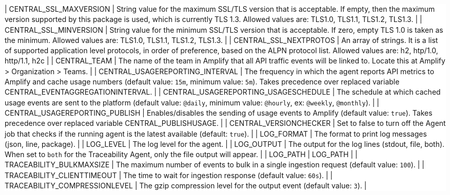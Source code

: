 | CENTRAL_SSL_MAXVERSION                         | String value for the maximum SSL/TLS version that is acceptable. If empty, then the maximum version supported by this package is used, which is currently TLS 1.3. Allowed values are: TLS1.0, TLS1.1, TLS1.2, TLS1.3.                                                                                                                        |
| CENTRAL_SSL_MINVERSION                         | String value for the minimum SSL/TLS version that is acceptable. If zero, empty TLS 1.0 is taken as the minimum. Allowed values are: TLS1.0, TLS1.1, TLS1.2, TLS1.3.                                                                                                                                                                          |
| CENTRAL_SSL_NEXTPROTOS                         | An array of strings. It is a list of supported application level protocols, in order of preference, based on the ALPN protocol list. Allowed values are: h2, htp/1.0, http/1.1, h2c                                                                                                                                                           |
| CENTRAL_TEAM                                   | The name of the team in Amplify that all API traffic events will be linked to. Locate this at Amplify > Organization > Teams.                                                                                                                                                                                                                 |
| CENTRAL_USAGEREPORTING_INTERVAL                | The frequency in which the agent reports API metrics to Amplify and cache usage numbers (default value: `15m`, minimum value: `5m`). Takes precedence over replaced variable CENTRAL_EVENTAGGREGATIONINTERVAL.                                                                                                                                |
| CENTRAL_USAGEREPORTING_USAGESCHEDULE           | The schedule at which cached usage events are sent to the platform (default value: `@daily`, minimum value: `@hourly`, ex: `@weekly`, `@monthly`).                                                                                                                                                                                            |
| CENTRAL_USAGEREPORTING_PUBLISH                 | Enables/disables the sending of usage events to Amplify (default value: `true`). Takes precedence over replaced variable CENTRAL_PUBLISHUSAGE.                                                                                                                                                                                                |
| CENTRAL_VERSIONCHECKER                         | Set to false to turn off the Agent job that checks if the running agent is the latest available (default: `true`).                                                                                                                                                                                                                            |
| LOG_FORMAT                                     | The format to print log messages (json, line, package).                                                                                                                                                                                                                                                                                       |
| LOG_LEVEL                                      | The log level for the agent.                                                                                                                                                                                                                                                                                                                  |
| LOG_OUTPUT                                     | The output for the log lines (stdout, file, both). When set to `both` for the Traceability Agent, only the file output will appear.                                                                                                                                                                                                           |
| LOG_PATH                                       | LOG_PATH                                                                                                                                                                                                                                                                                                                                      |
| TRACEABILITY_BULKMAXSIZE                       | The maximum number of events to bulk in a single ingestion request (default value: `100`).                                                                                                                                                                                                                                                    |
| TRACEABILITY_CLIENTTIMEOUT                     | The time to wait for ingestion response (default value: `60s`).                                                                                                                                                                                                                                                                               |
| TRACEABILITY_COMPRESSIONLEVEL                  | The gzip compression level for the output event (default value: `3`).                                                                                                                                                                                                                                                                         |